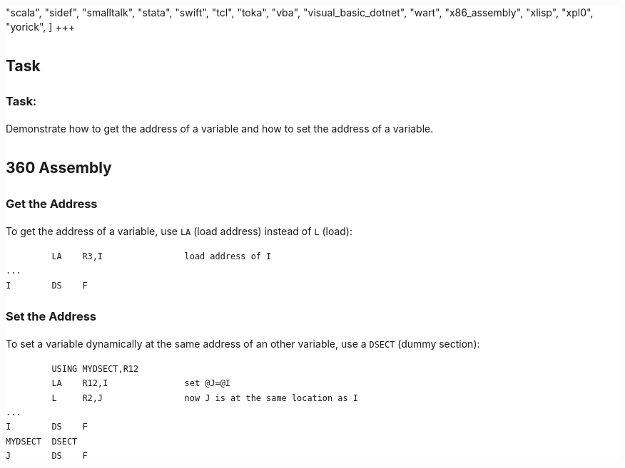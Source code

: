   "scala",
  "sidef",
  "smalltalk",
  "stata",
  "swift",
  "tcl",
  "toka",
  "vba",
  "visual_basic_dotnet",
  "wart",
  "x86_assembly",
  "xlisp",
  "xpl0",
  "yorick",
]
+++

## Task

### Task:
Demonstrate how to get the address of a variable and how to set the address of a variable.





## 360 Assembly


### Get the Address

To get the address of a variable, use <code>LA</code> (load address) instead of <code>L</code> (load):

```360asm
         LA    R3,I                load address of I
...
I        DS    F
```



### Set the Address

To set a variable dynamically at the same address of an other variable, use a <code>DSECT</code> (dummy section):

```360asm
         USING MYDSECT,R12
         LA    R12,I               set @J=@I
         L     R2,J                now J is at the same location as I
...
I        DS    F
MYDSECT  DSECT
J        DS    F
```
